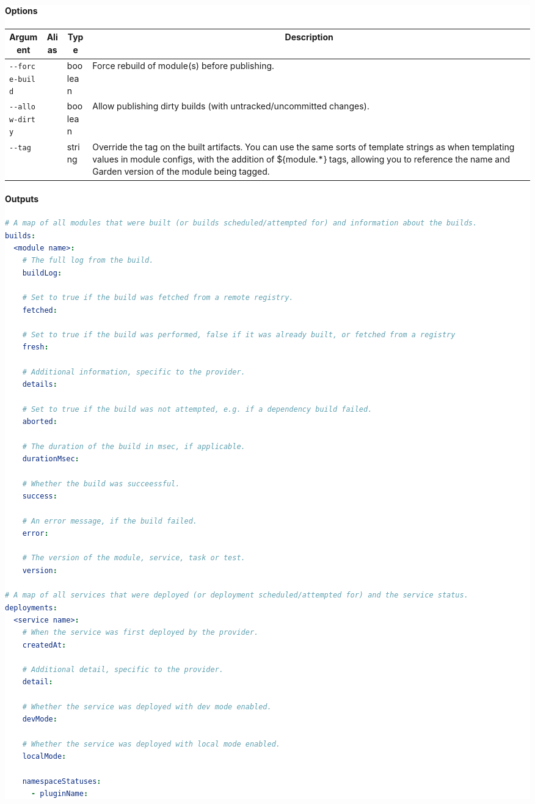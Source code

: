 #### Options

| Argument | Alias | Type | Description |
| -------- | ----- | ---- | ----------- |
  | `--force-build` |  | boolean | Force rebuild of module(s) before publishing.
  | `--allow-dirty` |  | boolean | Allow publishing dirty builds (with untracked/uncommitted changes).
  | `--tag` |  | string | Override the tag on the built artifacts. You can use the same sorts of template strings as when templating values in module configs, with the addition of ${module.*} tags, allowing you to reference the name and Garden version of the module being tagged.

#### Outputs

```yaml
# A map of all modules that were built (or builds scheduled/attempted for) and information about the builds.
builds:
  <module name>:
    # The full log from the build.
    buildLog:

    # Set to true if the build was fetched from a remote registry.
    fetched:

    # Set to true if the build was performed, false if it was already built, or fetched from a registry
    fresh:

    # Additional information, specific to the provider.
    details:

    # Set to true if the build was not attempted, e.g. if a dependency build failed.
    aborted:

    # The duration of the build in msec, if applicable.
    durationMsec:

    # Whether the build was succeessful.
    success:

    # An error message, if the build failed.
    error:

    # The version of the module, service, task or test.
    version:

# A map of all services that were deployed (or deployment scheduled/attempted for) and the service status.
deployments:
  <service name>:
    # When the service was first deployed by the provider.
    createdAt:

    # Additional detail, specific to the provider.
    detail:

    # Whether the service was deployed with dev mode enabled.
    devMode:

    # Whether the service was deployed with local mode enabled.
    localMode:

    namespaceStatuses:
      - pluginName:

```